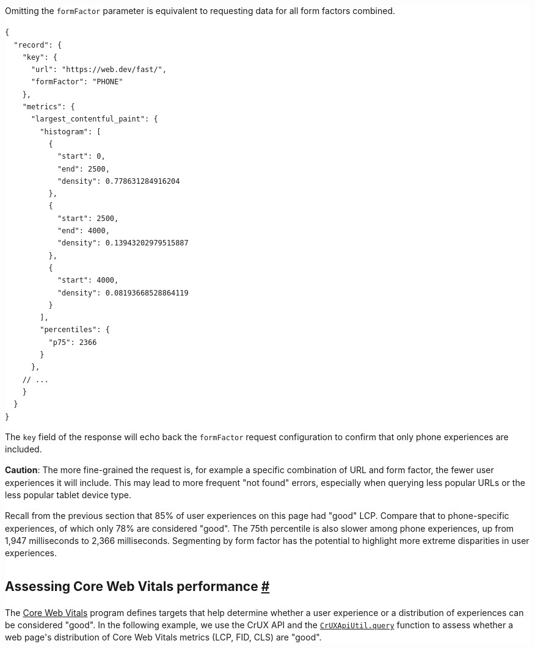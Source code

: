 Omitting the `formFactor` parameter is equivalent to requesting data for all form factors combined.

    {
      "record": {
        "key": {
          "url": "https://web.dev/fast/",
          "formFactor": "PHONE"
        },
        "metrics": {
          "largest_contentful_paint": {
            "histogram": [
              {
                "start": 0,
                "end": 2500,
                "density": 0.778631284916204
              },
              {
                "start": 2500,
                "end": 4000,
                "density": 0.13943202979515887
              },
              {
                "start": 4000,
                "density": 0.08193668528864119
              }
            ],
            "percentiles": {
              "p75": 2366
            }
          },
        // ...
        }
      }
    }

The `key` field of the response will echo back the `formFactor` request configuration to confirm that only phone experiences are included.

**Caution**: The more fine-grained the request is, for example a specific combination of URL and form factor, the fewer user experiences it will include. This may lead to more frequent "not found" errors, especially when querying less popular URLs or the less popular tablet device type.

Recall from the previous section that 85% of user experiences on this page had "good" LCP. Compare that to phone-specific experiences, of which only 78% are considered "good". The 75th percentile is also slower among phone experiences, up from 1,947 milliseconds to 2,366 milliseconds. Segmenting by form factor has the potential to highlight more extreme disparities in user experiences.

## Assessing Core Web Vitals performance <a href="#assessing-core-web-vitals-performance" class="w-headline-link">#</a>

The [Core Web Vitals](/vitals/#core-web-vitals) program defines targets that help determine whether a user experience or a distribution of experiences can be considered "good". In the following example, we use the CrUX API and the [`CrUXApiUtil.query`](#crux-api-util) function to assess whether a web page's distribution of Core Web Vitals metrics (LCP, FID, CLS) are "good".
